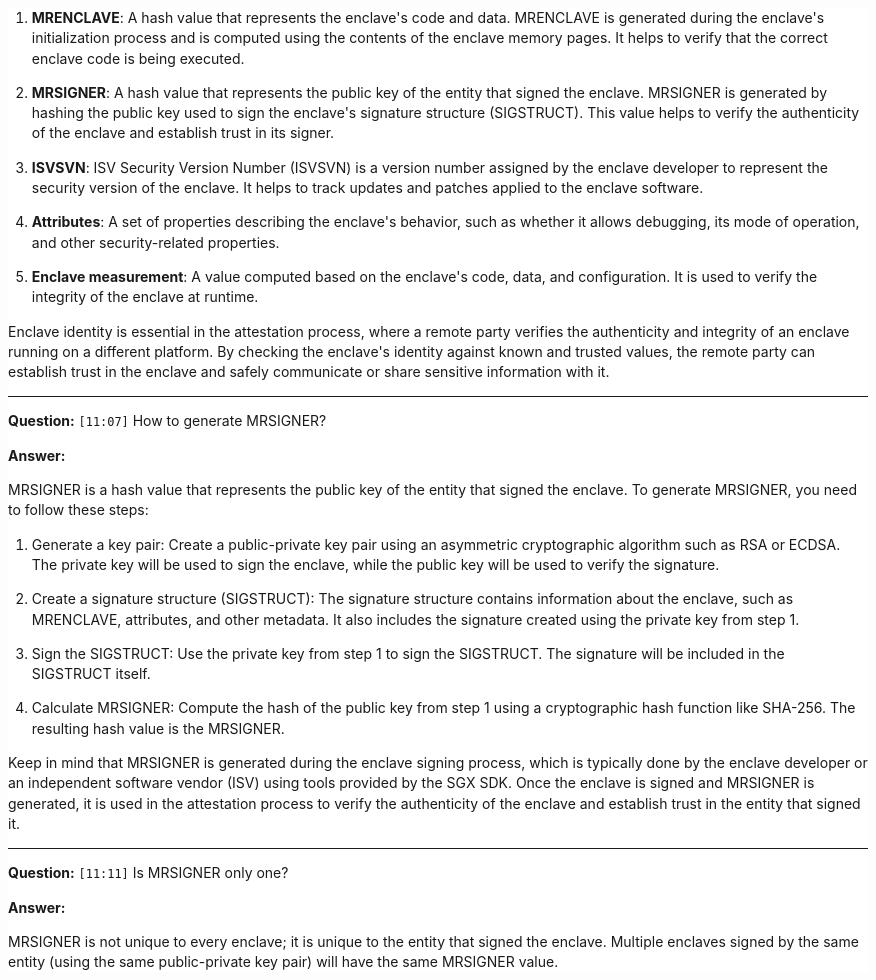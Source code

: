 1. **MRENCLAVE**: A hash value that represents the enclave's code and data. MRENCLAVE is generated during the enclave's initialization process and is computed using the contents of the enclave memory pages. It helps to verify that the correct enclave code is being executed.

2. **MRSIGNER**: A hash value that represents the public key of the entity that signed the enclave. MRSIGNER is generated by hashing the public key used to sign the enclave's signature structure (SIGSTRUCT). This value helps to verify the authenticity of the enclave and establish trust in its signer.

3. **ISVSVN**: ISV Security Version Number (ISVSVN) is a version number assigned by the enclave developer to represent the security version of the enclave. It helps to track updates and patches applied to the enclave software.

4. **Attributes**: A set of properties describing the enclave's behavior, such as whether it allows debugging, its mode of operation, and other security-related properties.

5. **Enclave measurement**: A value computed based on the enclave's code, data, and configuration. It is used to verify the integrity of the enclave at runtime.

Enclave identity is essential in the attestation process, where a remote party verifies the authenticity and integrity of an enclave running on a different platform. By checking the enclave's identity against known and trusted values, the remote party can establish trust in the enclave and safely communicate or share sensitive information with it.

---

**Question:** `[11:07]` How to generate MRSIGNER?

**Answer:**

MRSIGNER is a hash value that represents the public key of the entity that signed the enclave. To generate MRSIGNER, you need to follow these steps:

1. Generate a key pair: Create a public-private key pair using an asymmetric cryptographic algorithm such as RSA or ECDSA. The private key will be used to sign the enclave, while the public key will be used to verify the signature.

2. Create a signature structure (SIGSTRUCT): The signature structure contains information about the enclave, such as MRENCLAVE, attributes, and other metadata. It also includes the signature created using the private key from step 1.

3. Sign the SIGSTRUCT: Use the private key from step 1 to sign the SIGSTRUCT. The signature will be included in the SIGSTRUCT itself.

4. Calculate MRSIGNER: Compute the hash of the public key from step 1 using a cryptographic hash function like SHA-256. The resulting hash value is the MRSIGNER.

Keep in mind that MRSIGNER is generated during the enclave signing process, which is typically done by the enclave developer or an independent software vendor (ISV) using tools provided by the SGX SDK. Once the enclave is signed and MRSIGNER is generated, it is used in the attestation process to verify the authenticity of the enclave and establish trust in the entity that signed it.

---

**Question:** `[11:11]` Is MRSIGNER only one?

**Answer:**

MRSIGNER is not unique to every enclave; it is unique to the entity that signed the enclave. Multiple enclaves signed by the same entity (using the same public-private key pair) will have the same MRSIGNER value.
